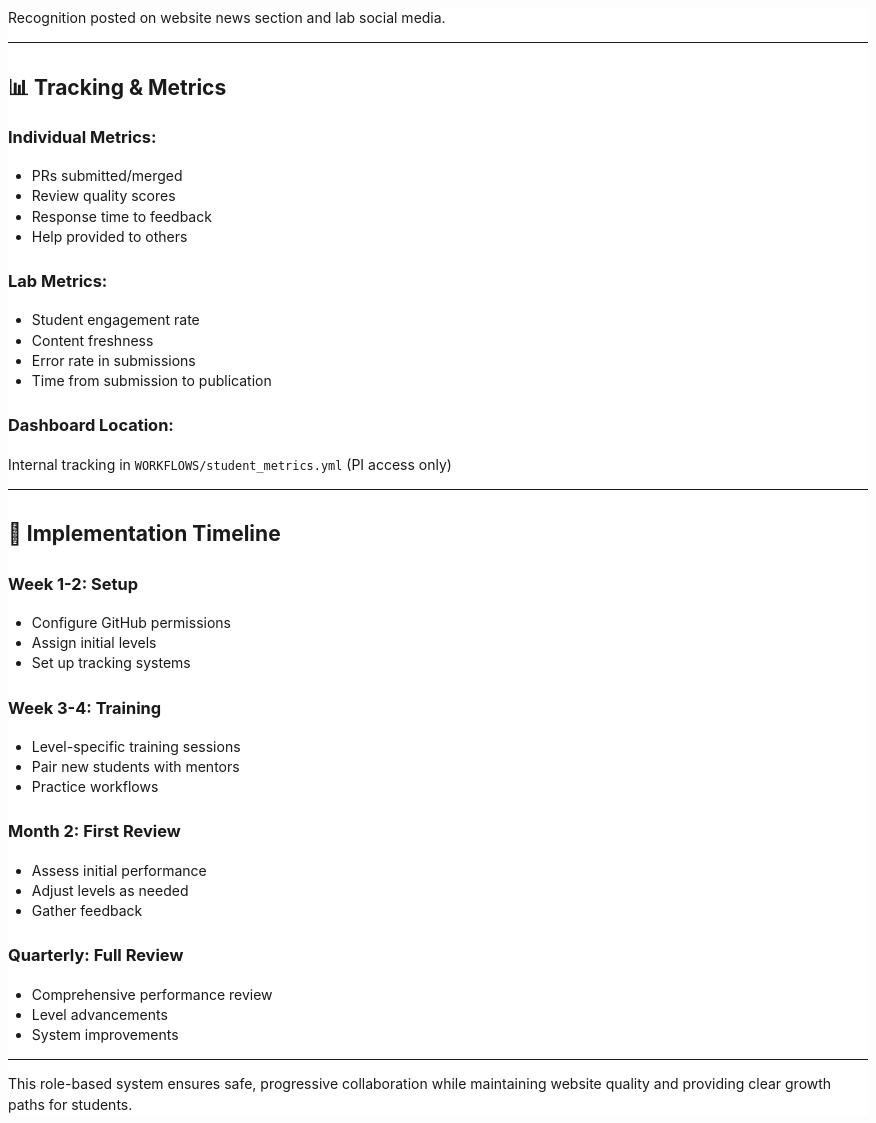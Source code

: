 Recognition posted on website news section and lab social media.

---

## 📊 Tracking & Metrics

### Individual Metrics:
- PRs submitted/merged
- Review quality scores
- Response time to feedback
- Help provided to others

### Lab Metrics:
- Student engagement rate
- Content freshness
- Error rate in submissions
- Time from submission to publication

### Dashboard Location:
Internal tracking in `WORKFLOWS/student_metrics.yml` (PI access only)

---

## 🔧 Implementation Timeline

### Week 1-2: Setup
- Configure GitHub permissions
- Assign initial levels
- Set up tracking systems

### Week 3-4: Training
- Level-specific training sessions
- Pair new students with mentors
- Practice workflows

### Month 2: First Review
- Assess initial performance
- Adjust levels as needed
- Gather feedback

### Quarterly: Full Review
- Comprehensive performance review
- Level advancements
- System improvements

---

This role-based system ensures safe, progressive collaboration while maintaining website quality and providing clear growth paths for students.